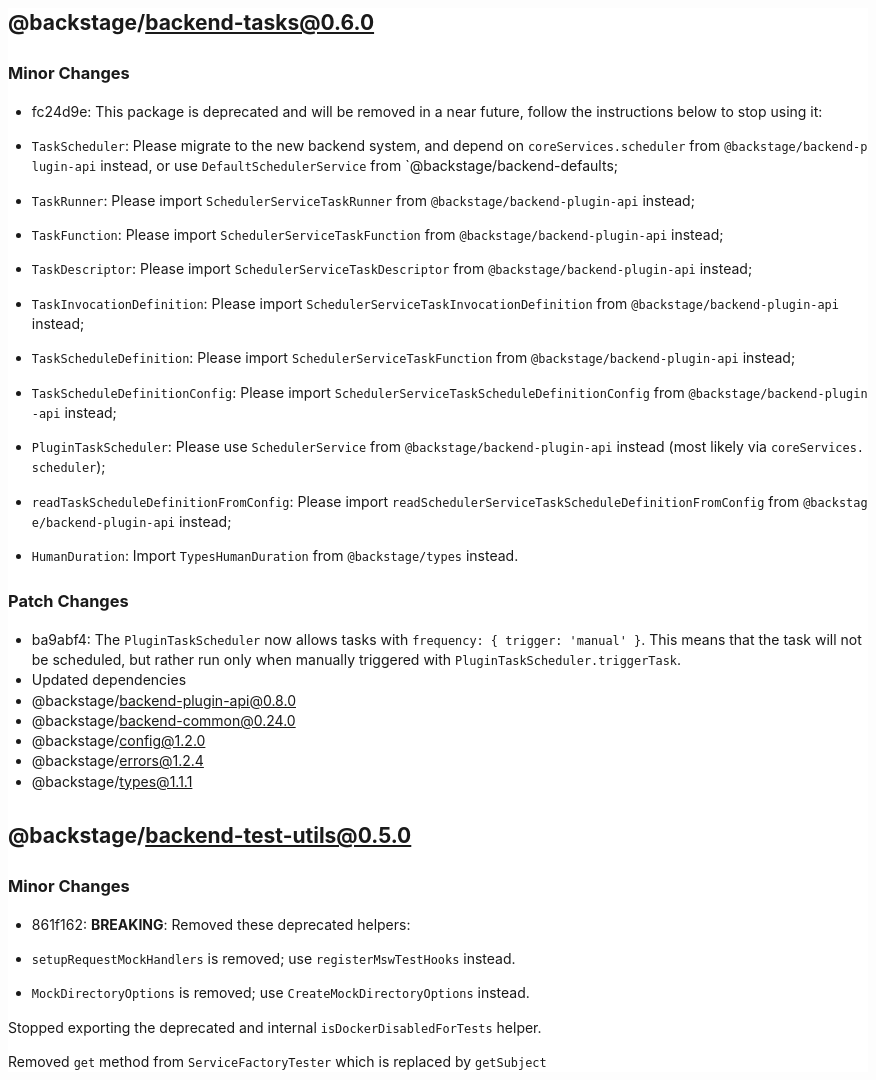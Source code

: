 ## @backstage/backend-tasks@0.6.0

### Minor Changes

- fc24d9e: This package is deprecated and will be removed in a near future, follow the instructions below to stop using it:

 - `TaskScheduler`: Please migrate to the new backend system, and depend on `coreServices.scheduler` from `@backstage/backend-plugin-api` instead, or use `DefaultSchedulerService` from \`@backstage/backend-defaults;
 - `TaskRunner`: Please import `SchedulerServiceTaskRunner` from `@backstage/backend-plugin-api` instead;
 - `TaskFunction`: Please import `SchedulerServiceTaskFunction` from `@backstage/backend-plugin-api` instead;
 - `TaskDescriptor`: Please import `SchedulerServiceTaskDescriptor` from `@backstage/backend-plugin-api` instead;
 - `TaskInvocationDefinition`: Please import `SchedulerServiceTaskInvocationDefinition` from `@backstage/backend-plugin-api` instead;
 - `TaskScheduleDefinition`: Please import `SchedulerServiceTaskFunction` from `@backstage/backend-plugin-api` instead;
 - `TaskScheduleDefinitionConfig`: Please import `SchedulerServiceTaskScheduleDefinitionConfig` from `@backstage/backend-plugin-api` instead;
 - `PluginTaskScheduler`: Please use `SchedulerService` from `@backstage/backend-plugin-api` instead (most likely via `coreServices.scheduler`);
 - `readTaskScheduleDefinitionFromConfig`: Please import `readSchedulerServiceTaskScheduleDefinitionFromConfig` from `@backstage/backend-plugin-api` instead;
 - `HumanDuration`: Import `TypesHumanDuration` from `@backstage/types` instead.

### Patch Changes

- ba9abf4: The `PluginTaskScheduler` now allows tasks with `frequency: { trigger: 'manual' }`. This means that the task will not be scheduled, but rather run only when manually triggered with `PluginTaskScheduler.triggerTask`.
- Updated dependencies
 - @backstage/backend-plugin-api@0.8.0
 - @backstage/backend-common@0.24.0
 - @backstage/config@1.2.0
 - @backstage/errors@1.2.4
 - @backstage/types@1.1.1

## @backstage/backend-test-utils@0.5.0

### Minor Changes

- 861f162: **BREAKING**: Removed these deprecated helpers:

 - `setupRequestMockHandlers` is removed; use `registerMswTestHooks` instead.
 - `MockDirectoryOptions` is removed; use `CreateMockDirectoryOptions` instead.

 Stopped exporting the deprecated and internal `isDockerDisabledForTests` helper.

 Removed `get` method from `ServiceFactoryTester` which is replaced by `getSubject`
